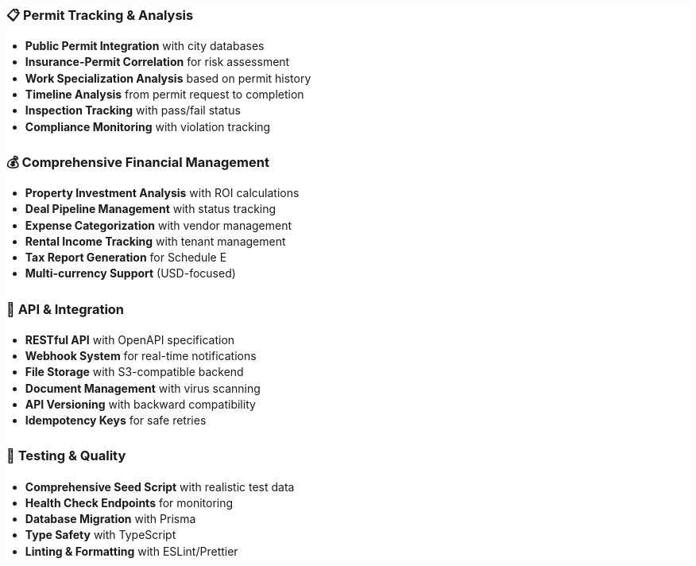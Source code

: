 ### 📋 **Permit Tracking & Analysis**
- **Public Permit Integration** with city databases
- **Insurance-Permit Correlation** for risk assessment
- **Work Specialization Analysis** based on permit history
- **Timeline Analysis** from permit request to completion
- **Inspection Tracking** with pass/fail status
- **Compliance Monitoring** with violation tracking

### 💰 **Comprehensive Financial Management**
- **Property Investment Analysis** with ROI calculations
- **Deal Pipeline Management** with status tracking
- **Expense Categorization** with vendor management
- **Rental Income Tracking** with tenant management
- **Tax Report Generation** for Schedule E
- **Multi-currency Support** (USD-focused)

### 🔗 **API & Integration**
- **RESTful API** with OpenAPI specification
- **Webhook System** for real-time notifications
- **File Storage** with S3-compatible backend
- **Document Management** with virus scanning
- **API Versioning** with backward compatibility
- **Idempotency Keys** for safe retries

### 🧪 **Testing & Quality**
- **Comprehensive Seed Script** with realistic test data
- **Health Check Endpoints** for monitoring
- **Database Migration** with Prisma
- **Type Safety** with TypeScript
- **Linting & Formatting** with ESLint/Prettier